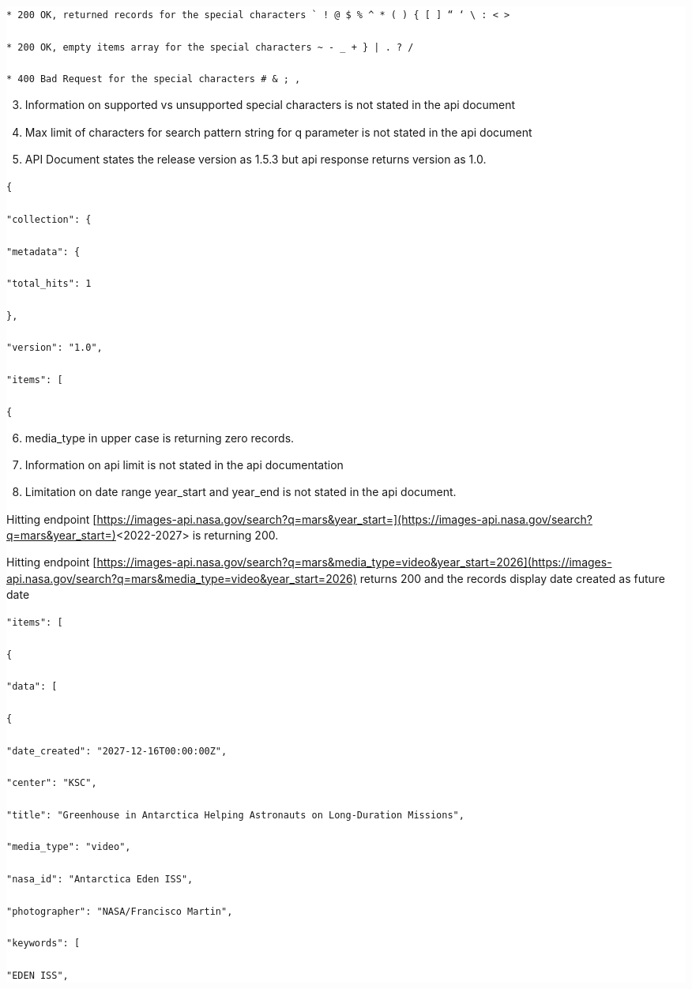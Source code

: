 	* 200 OK, returned records for the special characters ` ! @ $ % ^ * ( ) { [ ] “ ‘ \ : < >

	* 200 OK, empty items array for the special characters ~ - _ + } | . ? /

	* 400 Bad Request for the special characters # & ; ,

  

3.  Information on supported vs unsupported special characters is not stated in the api document
    
4.  Max limit of characters for search pattern string for q parameter is not stated in the api document
    
5.  API Document states the release version as 1.5.3 but api response returns version as 1.0.
    
```
{

"collection": {

"metadata": {

"total_hits": 1

},

"version": "1.0",

"items": [

{
```
  
6.  media_type in upper case is returning zero records.
    
7.  Information on api limit is not stated in the api documentation
    
8.  Limitation on date range year_start and year_end is not stated in the api document.
    
Hitting endpoint [https://images-api.nasa.gov/search?q=mars&year_start=](https://images-api.nasa.gov/search?q=mars&year_start=)<2022-2027> is returning 200.

Hitting endpoint  [https://images-api.nasa.gov/search?q=mars&media_type=video&year_start=2026](https://images-api.nasa.gov/search?q=mars&media_type=video&year_start=2026) returns 200 and the records display date created as future date
```
"items": [

{

"data": [

{

"date_created": "2027-12-16T00:00:00Z",

"center": "KSC",

"title": "Greenhouse in Antarctica Helping Astronauts on Long-Duration Missions",

"media_type": "video",

"nasa_id": "Antarctica Eden ISS",

"photographer": "NASA/Francisco Martin",

"keywords": [

"EDEN ISS",

```